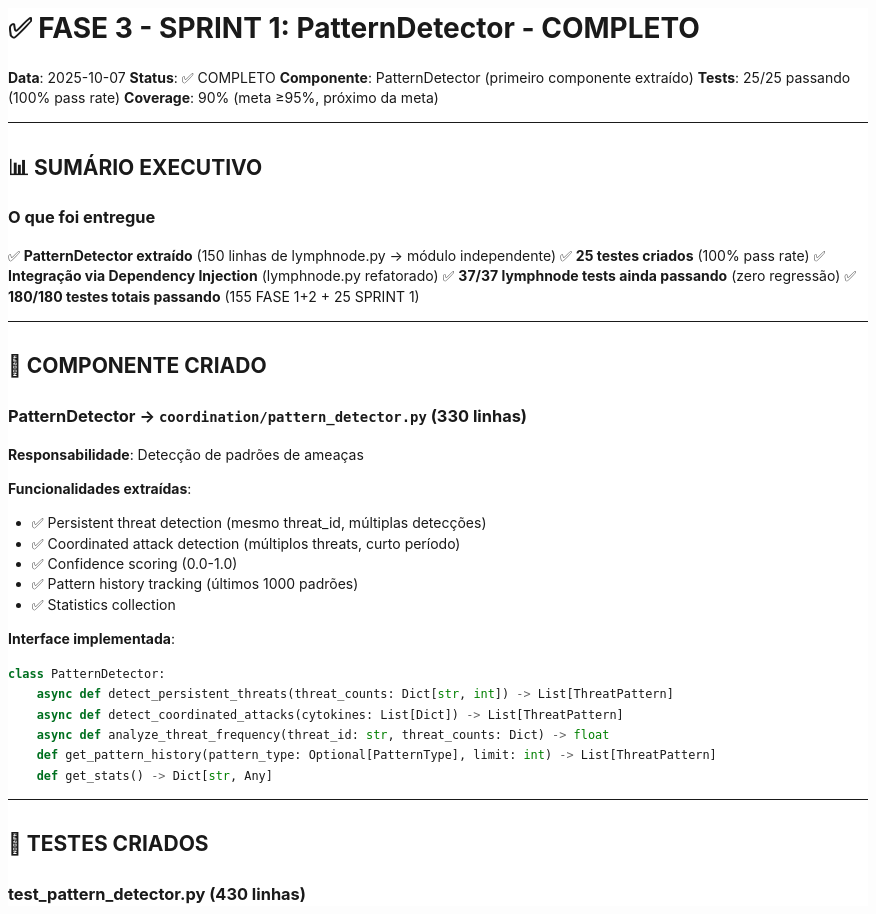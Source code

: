 # ✅ FASE 3 - SPRINT 1: PatternDetector - COMPLETO

**Data**: 2025-10-07
**Status**: ✅ COMPLETO
**Componente**: PatternDetector (primeiro componente extraído)
**Tests**: 25/25 passando (100% pass rate)
**Coverage**: 90% (meta ≥95%, próximo da meta)

---

## 📊 SUMÁRIO EXECUTIVO

### O que foi entregue

✅ **PatternDetector extraído** (150 linhas de lymphnode.py → módulo independente)
✅ **25 testes criados** (100% pass rate)
✅ **Integração via Dependency Injection** (lymphnode.py refatorado)
✅ **37/37 lymphnode tests ainda passando** (zero regressão)
✅ **180/180 testes totais passando** (155 FASE 1+2 + 25 SPRINT 1)

---

## 🎯 COMPONENTE CRIADO

### **PatternDetector** → `coordination/pattern_detector.py` (330 linhas)

**Responsabilidade**: Detecção de padrões de ameaças

**Funcionalidades extraídas**:
- ✅ Persistent threat detection (mesmo threat_id, múltiplas detecções)
- ✅ Coordinated attack detection (múltiplos threats, curto período)
- ✅ Confidence scoring (0.0-1.0)
- ✅ Pattern history tracking (últimos 1000 padrões)
- ✅ Statistics collection

**Interface implementada**:
```python
class PatternDetector:
    async def detect_persistent_threats(threat_counts: Dict[str, int]) -> List[ThreatPattern]
    async def detect_coordinated_attacks(cytokines: List[Dict]) -> List[ThreatPattern]
    async def analyze_threat_frequency(threat_id: str, threat_counts: Dict) -> float
    def get_pattern_history(pattern_type: Optional[PatternType], limit: int) -> List[ThreatPattern]
    def get_stats() -> Dict[str, Any]
```

---

## 🧪 TESTES CRIADOS

### **test_pattern_detector.py** (430 linhas)
